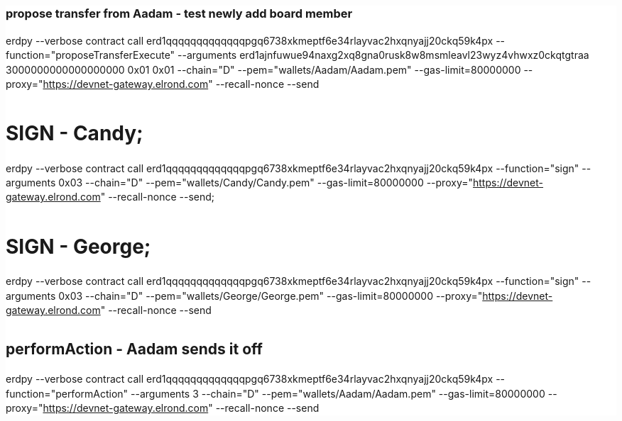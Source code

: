 ### propose transfer from Aadam - test newly add board member
erdpy --verbose contract call  erd1qqqqqqqqqqqqqpgq6738xkmeptf6e34rlayvac2hxqnyajj20ckq59k4px --function="proposeTransferExecute" --arguments erd1ajnfuwue94naxg2xq8gna0rusk8w8msmleavl23wyz4vhwxz0ckqtgtraa 3000000000000000000 0x01 0x01 --chain="D" --pem="wallets/Aadam/Aadam.pem" --gas-limit=80000000 --proxy="https://devnet-gateway.elrond.com"  --recall-nonce --send

# SIGN - Candy;
erdpy --verbose contract call erd1qqqqqqqqqqqqqpgq6738xkmeptf6e34rlayvac2hxqnyajj20ckq59k4px  --function="sign" --arguments 0x03 --chain="D" --pem="wallets/Candy/Candy.pem" --gas-limit=80000000 --proxy="https://devnet-gateway.elrond.com"  --recall-nonce --send;

# SIGN - George;
erdpy --verbose contract call erd1qqqqqqqqqqqqqpgq6738xkmeptf6e34rlayvac2hxqnyajj20ckq59k4px  --function="sign" --arguments 0x03 --chain="D" --pem="wallets/George/George.pem" --gas-limit=80000000 --proxy="https://devnet-gateway.elrond.com"  --recall-nonce --send

## performAction - Aadam sends it off
erdpy --verbose contract call  erd1qqqqqqqqqqqqqpgq6738xkmeptf6e34rlayvac2hxqnyajj20ckq59k4px --function="performAction" --arguments 3 --chain="D" --pem="wallets/Aadam/Aadam.pem" --gas-limit=80000000 --proxy="https://devnet-gateway.elrond.com"  --recall-nonce --send
